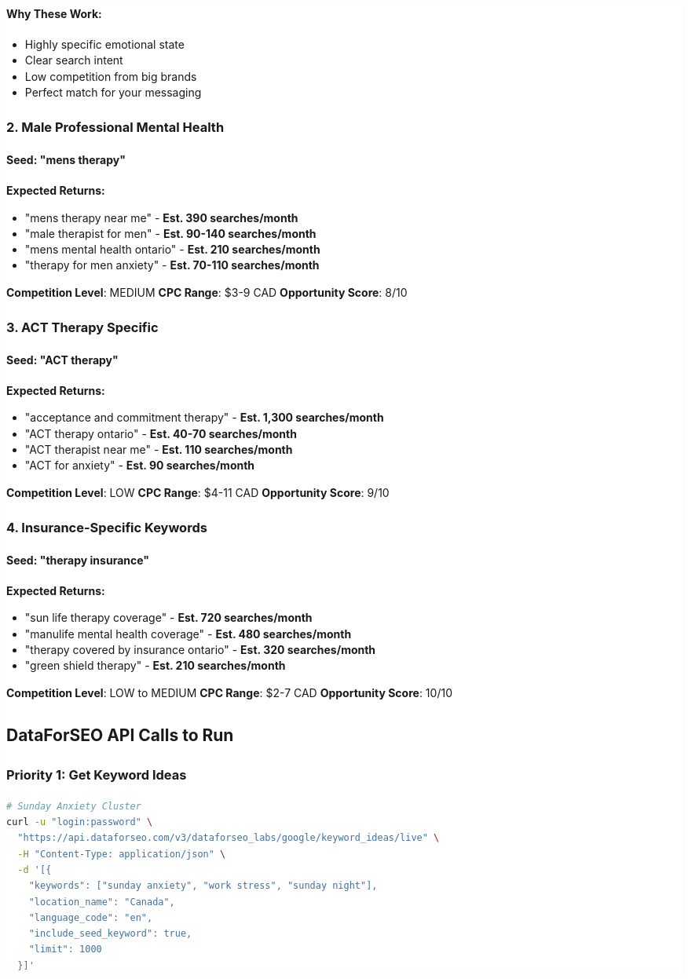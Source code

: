 #### Why These Work:
- Highly specific emotional state
- Clear search intent
- Low competition from big brands
- Perfect match for your messaging

### 2. Male Professional Mental Health

#### Seed: "mens therapy"
**Expected Returns:**
- "mens therapy near me" - **Est. 390 searches/month**
- "male therapist for men" - **Est. 90-140 searches/month**
- "mens mental health ontario" - **Est. 210 searches/month**
- "therapy for men anxiety" - **Est. 70-110 searches/month**

**Competition Level**: MEDIUM
**CPC Range**: $3-9 CAD
**Opportunity Score**: 8/10

### 3. ACT Therapy Specific

#### Seed: "ACT therapy"
**Expected Returns:**
- "acceptance and commitment therapy" - **Est. 1,300 searches/month**
- "ACT therapy ontario" - **Est. 40-70 searches/month**
- "ACT therapist near me" - **Est. 110 searches/month**
- "ACT for anxiety" - **Est. 90 searches/month**

**Competition Level**: LOW
**CPC Range**: $4-11 CAD
**Opportunity Score**: 9/10

### 4. Insurance-Specific Keywords

#### Seed: "therapy insurance"
**Expected Returns:**
- "sun life therapy coverage" - **Est. 720 searches/month**
- "manulife mental health coverage" - **Est. 480 searches/month**
- "therapy covered by insurance ontario" - **Est. 320 searches/month**
- "green shield therapy" - **Est. 210 searches/month**

**Competition Level**: LOW to MEDIUM
**CPC Range**: $2-7 CAD
**Opportunity Score**: 10/10

## DataForSEO API Calls to Run

### Priority 1: Get Keyword Ideas
```bash
# Sunday Anxiety Cluster
curl -u "login:password" \
  "https://api.dataforseo.com/v3/dataforseo_labs/google/keyword_ideas/live" \
  -H "Content-Type: application/json" \
  -d '[{
    "keywords": ["sunday anxiety", "work stress", "sunday night"],
    "location_name": "Canada",
    "language_code": "en",
    "include_seed_keyword": true,
    "limit": 1000
  }]'
```
